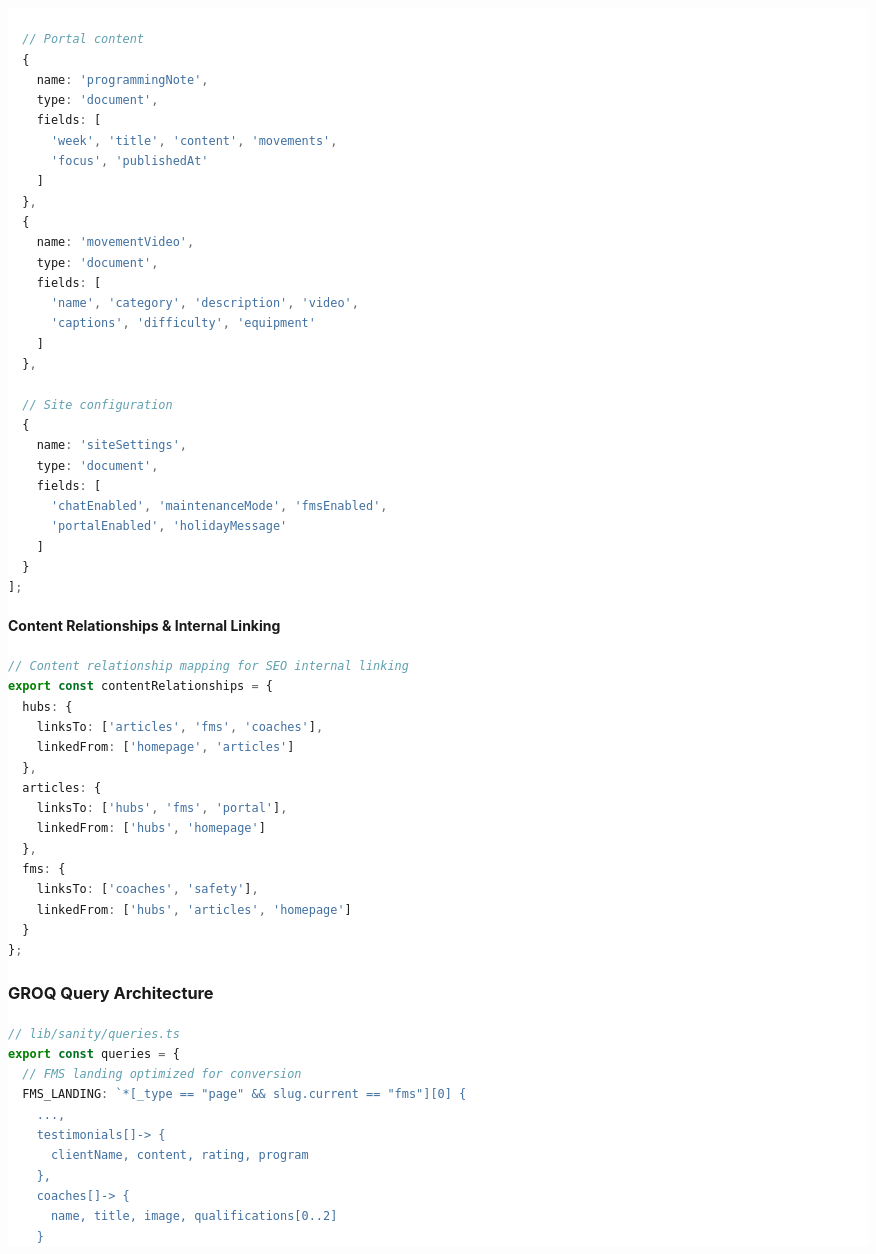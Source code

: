 ```typescript
  
  // Portal content
  {
    name: 'programmingNote',
    type: 'document',
    fields: [
      'week', 'title', 'content', 'movements',
      'focus', 'publishedAt'
    ]
  },
  {
    name: 'movementVideo',
    type: 'document',
    fields: [
      'name', 'category', 'description', 'video',
      'captions', 'difficulty', 'equipment'
    ]
  },
  
  // Site configuration
  {
    name: 'siteSettings',
    type: 'document',
    fields: [
      'chatEnabled', 'maintenanceMode', 'fmsEnabled',
      'portalEnabled', 'holidayMessage'
    ]
  }
];
```

#### Content Relationships & Internal Linking
```typescript
// Content relationship mapping for SEO internal linking
export const contentRelationships = {
  hubs: {
    linksTo: ['articles', 'fms', 'coaches'],
    linkedFrom: ['homepage', 'articles']
  },
  articles: {
    linksTo: ['hubs', 'fms', 'portal'],
    linkedFrom: ['hubs', 'homepage']
  },
  fms: {
    linksTo: ['coaches', 'safety'],
    linkedFrom: ['hubs', 'articles', 'homepage']
  }
};
```

### GROQ Query Architecture
```typescript
// lib/sanity/queries.ts
export const queries = {
  // FMS landing optimized for conversion
  FMS_LANDING: `*[_type == "page" && slug.current == "fms"][0] {
    ...,
    testimonials[]-> {
      clientName, content, rating, program
    },
    coaches[]-> {
      name, title, image, qualifications[0..2]
    }
```